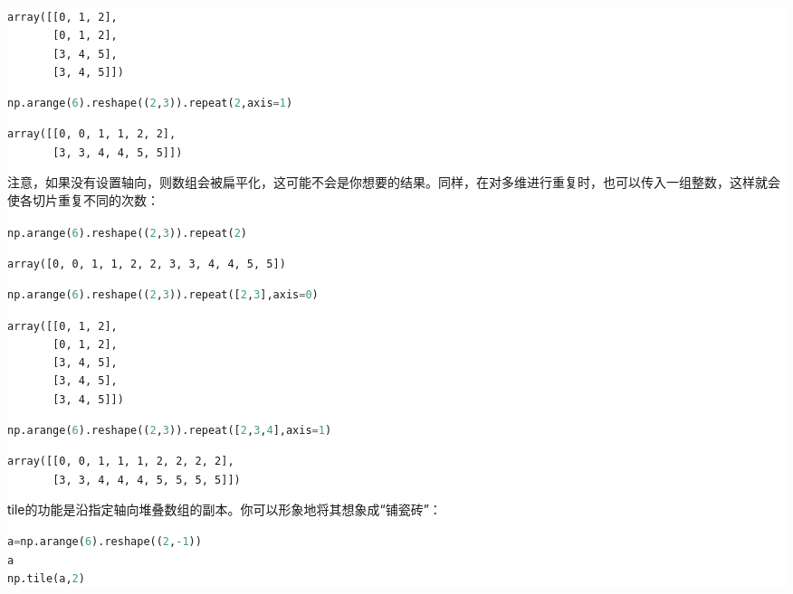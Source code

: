     array([[0, 1, 2],
           [0, 1, 2],
           [3, 4, 5],
           [3, 4, 5]])




```python
np.arange(6).reshape((2,3)).repeat(2,axis=1)
```




    array([[0, 0, 1, 1, 2, 2],
           [3, 3, 4, 4, 5, 5]])



注意，如果没有设置轴向，则数组会被扁平化，这可能不会是你想要的结果。同样，在对多维进行重复时，也可以传入一组整数，这样就会使各切片重复不同的次数：


```python
np.arange(6).reshape((2,3)).repeat(2)
```




    array([0, 0, 1, 1, 2, 2, 3, 3, 4, 4, 5, 5])




```python
np.arange(6).reshape((2,3)).repeat([2,3],axis=0)
```




    array([[0, 1, 2],
           [0, 1, 2],
           [3, 4, 5],
           [3, 4, 5],
           [3, 4, 5]])




```python
np.arange(6).reshape((2,3)).repeat([2,3,4],axis=1)
```




    array([[0, 0, 1, 1, 1, 2, 2, 2, 2],
           [3, 3, 4, 4, 4, 5, 5, 5, 5]])



tile的功能是沿指定轴向堆叠数组的副本。你可以形象地将其想象成“铺瓷砖”：


```python
a=np.arange(6).reshape((2,-1))
a
np.tile(a,2)
```
